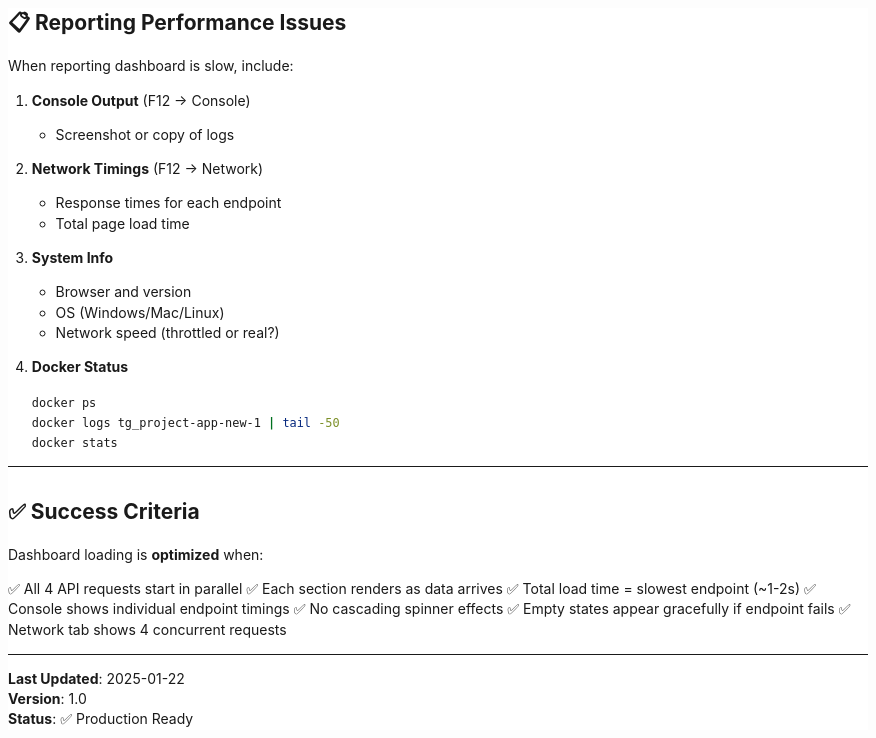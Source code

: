 
## 📋 Reporting Performance Issues

When reporting dashboard is slow, include:

1. **Console Output** (F12 → Console)
   - Screenshot or copy of logs
   
2. **Network Timings** (F12 → Network)
   - Response times for each endpoint
   - Total page load time
   
3. **System Info**
   - Browser and version
   - OS (Windows/Mac/Linux)
   - Network speed (throttled or real?)
   
4. **Docker Status**
   ```bash
   docker ps
   docker logs tg_project-app-new-1 | tail -50
   docker stats
   ```

---

## ✅ Success Criteria

Dashboard loading is **optimized** when:

✅ All 4 API requests start in parallel
✅ Each section renders as data arrives
✅ Total load time = slowest endpoint (~1-2s)
✅ Console shows individual endpoint timings
✅ No cascading spinner effects
✅ Empty states appear gracefully if endpoint fails
✅ Network tab shows 4 concurrent requests

---

**Last Updated**: 2025-01-22  
**Version**: 1.0  
**Status**: ✅ Production Ready